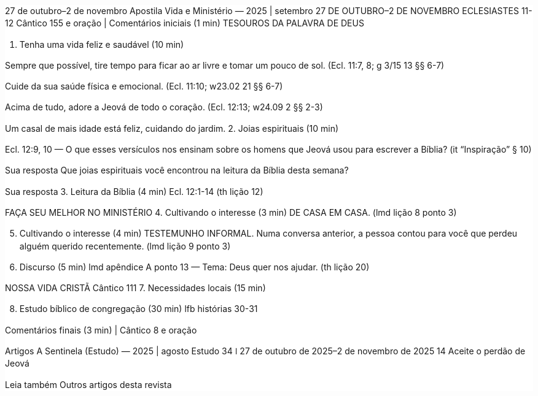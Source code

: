 27 de outubro–2 de novembro
Apostila Vida e Ministério — 2025 | setembro
27 DE OUTUBRO–2 DE NOVEMBRO
ECLESIASTES 11-12
Cântico 155 e oração | Comentários iniciais (1 min)
TESOUROS DA PALAVRA DE DEUS
1. Tenha uma vida feliz e saudável
(10 min)

Sempre que possível, tire tempo para ficar ao ar livre e tomar um pouco de sol. (Ecl. 11:7, 8; g 3/15 13 §§ 6-7)

Cuide da sua saúde física e emocional. (Ecl. 11:10; w23.02 21 §§ 6-7)

Acima de tudo, adore a Jeová de todo o coração. (Ecl. 12:13; w24.09 2 §§ 2-3)

Um casal de mais idade está feliz, cuidando do jardim.
2. Joias espirituais
(10 min)

Ecl. 12:9, 10 — O que esses versículos nos ensinam sobre os homens que Jeová usou para escrever a Bíblia? (it “Inspiração” § 10)

Sua resposta
Que joias espirituais você encontrou na leitura da Bíblia desta semana?

Sua resposta
3. Leitura da Bíblia
(4 min) Ecl. 12:1-14 (th lição 12)

FAÇA SEU MELHOR NO MINISTÉRIO
4. Cultivando o interesse
(3 min) DE CASA EM CASA. (lmd lição 8 ponto 3)

5. Cultivando o interesse
(4 min) TESTEMUNHO INFORMAL. Numa conversa anterior, a pessoa contou para você que perdeu alguém querido recentemente. (lmd lição 9 ponto 3)

6. Discurso
(5 min) lmd apêndice A ponto 13 — Tema: Deus quer nos ajudar. (th lição 20)

NOSSA VIDA CRISTÃ
Cântico 111
7. Necessidades locais
(15 min)

8. Estudo bíblico de congregação
(30 min) lfb histórias 30-31

Comentários finais (3 min) | Cântico 8 e oração

Artigos
A Sentinela (Estudo) — 2025 | agosto
Estudo 34 ǀ 27 de outubro de 2025–2 de novembro de 2025
14 Aceite o perdão de Jeová

Leia também
Outros artigos desta revista
